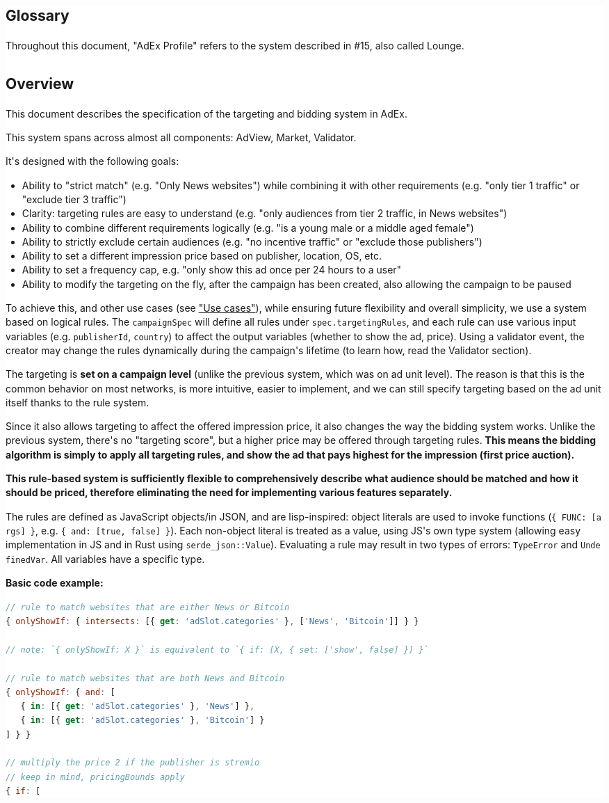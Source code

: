 ## Glossary

Throughout this document, "AdEx Profile" refers to the system described in #15, also called Lounge.

## Overview

This document describes the specification of the targeting and bidding system in AdEx.

This system spans across almost all components: AdView, Market, Validator.

It's designed with the following goals:
* Ability to "strict match" (e.g. "Only News websites") while combining it with other requirements (e.g. "only tier 1 traffic" or "exclude tier 3 traffic")
* Clarity: targeting rules are easy to understand (e.g. "only audiences from tier 2 traffic, in News websites")
* Ability to combine different requirements logically (e.g. "is a young male or a middle aged female")
* Ability to strictly exclude certain audiences (e.g. "no incentive traffic" or "exclude those publishers")
* Ability to set a different impression price based on publisher, location, OS, etc.
* Ability to set a frequency cap, e.g. "only show this ad once per 24 hours to a user"
* Ability to modify the targeting on the fly, after the campaign has been created, also allowing the campaign to be paused

To achieve this, and other use cases (see ["Use cases"](#use-cases)), while ensuring future flexibility and overall simplicity, we use a system based on logical rules. The `campaignSpec` will define all rules under `spec.targetingRules`, and each rule can use various input variables (e.g. `publisherId`, `country`) to affect the output variables (whether to show the ad, price). Using a validator event, the creator may change the rules dynamically during the campaign's lifetime (to learn how, read the Validator section).

The targeting is **set on a campaign level** (unlike the previous system, which was on ad unit level). The reason is that this is the common behavior on most networks, is more intuitive, easier to implement, and we can still specify targeting based on the ad unit itself thanks to the rule system.

Since it also allows targeting to affect the offered impression price, it also changes the way the bidding system works. Unlike the previous system, there's no "targeting score", but a higher price may be offered through targeting rules. **This means the bidding algorithm is simply to apply all targeting rules, and show the ad that pays highest for the impression (first price auction).**

**This rule-based system is sufficiently flexible to comprehensively describe what audience should be matched and how it should be priced, therefore eliminating the need for implementing various features separately.**

The rules are defined as JavaScript objects/in JSON, and are lisp-inspired: object literals are used to invoke functions (`{ FUNC: [args] }`, e.g. `{ and: [true, false] }`). Each non-object literal is treated as a value, using JS's own type system (allowing easy implementation in JS and in Rust using `serde_json::Value`). Evaluating a rule may result in two types of errors: `TypeError` and `UndefinedVar`. All variables have a specific type.

**Basic code example:**
```javascript
// rule to match websites that are either News or Bitcoin
{ onlyShowIf: { intersects: [{ get: 'adSlot.categories' }, ['News', 'Bitcoin']] } }

// note: `{ onlyShowIf: X }` is equivalent to `{ if: [X, { set: ['show', false] }] }`

// rule to match websites that are both News and Bitcoin
{ onlyShowIf: { and: [
   { in: [{ get: 'adSlot.categories' }, 'News'] },
   { in: [{ get: 'adSlot.categories' }, 'Bitcoin'] }
] } }

// multiply the price 2 if the publisher is stremio
// keep in mind, pricingBounds apply
{ if: [
```